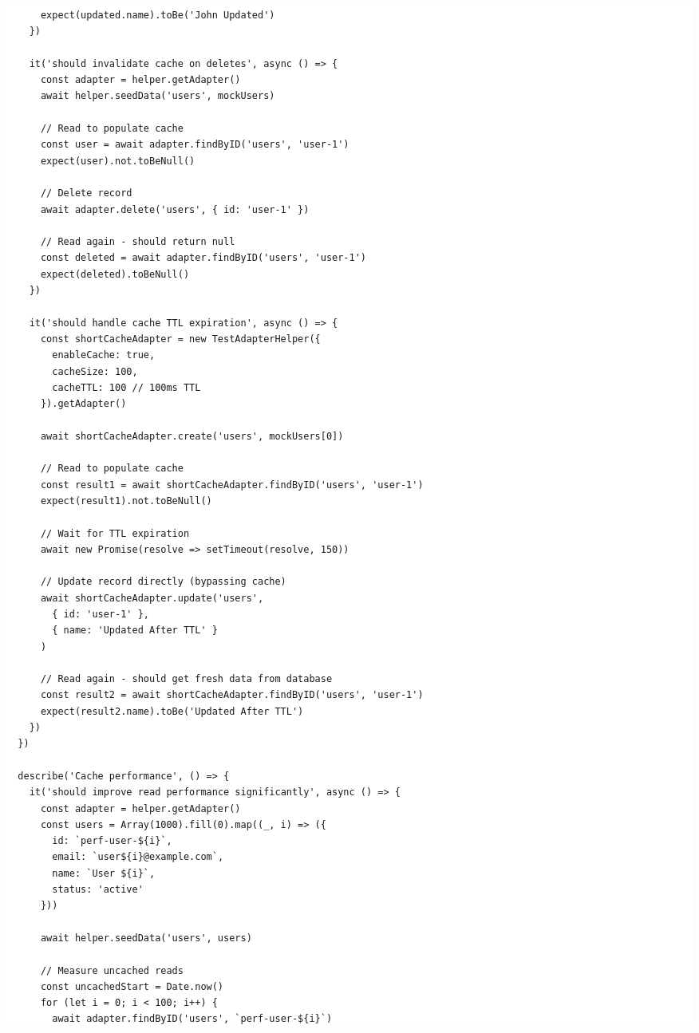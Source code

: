 ```
      expect(updated.name).toBe('John Updated')
    })
    
    it('should invalidate cache on deletes', async () => {
      const adapter = helper.getAdapter()
      await helper.seedData('users', mockUsers)
      
      // Read to populate cache
      const user = await adapter.findByID('users', 'user-1')
      expect(user).not.toBeNull()
      
      // Delete record
      await adapter.delete('users', { id: 'user-1' })
      
      // Read again - should return null
      const deleted = await adapter.findByID('users', 'user-1')
      expect(deleted).toBeNull()
    })
    
    it('should handle cache TTL expiration', async () => {
      const shortCacheAdapter = new TestAdapterHelper({
        enableCache: true,
        cacheSize: 100,
        cacheTTL: 100 // 100ms TTL
      }).getAdapter()
      
      await shortCacheAdapter.create('users', mockUsers[0])
      
      // Read to populate cache
      const result1 = await shortCacheAdapter.findByID('users', 'user-1')
      expect(result1).not.toBeNull()
      
      // Wait for TTL expiration
      await new Promise(resolve => setTimeout(resolve, 150))
      
      // Update record directly (bypassing cache)
      await shortCacheAdapter.update('users', 
        { id: 'user-1' }, 
        { name: 'Updated After TTL' }
      )
      
      // Read again - should get fresh data from database
      const result2 = await shortCacheAdapter.findByID('users', 'user-1')
      expect(result2.name).toBe('Updated After TTL')
    })
  })
  
  describe('Cache performance', () => {
    it('should improve read performance significantly', async () => {
      const adapter = helper.getAdapter()
      const users = Array(1000).fill(0).map((_, i) => ({
        id: `perf-user-${i}`,
        email: `user${i}@example.com`,
        name: `User ${i}`,
        status: 'active'
      }))
      
      await helper.seedData('users', users)
      
      // Measure uncached reads
      const uncachedStart = Date.now()
      for (let i = 0; i < 100; i++) {
        await adapter.findByID('users', `perf-user-${i}`)
```